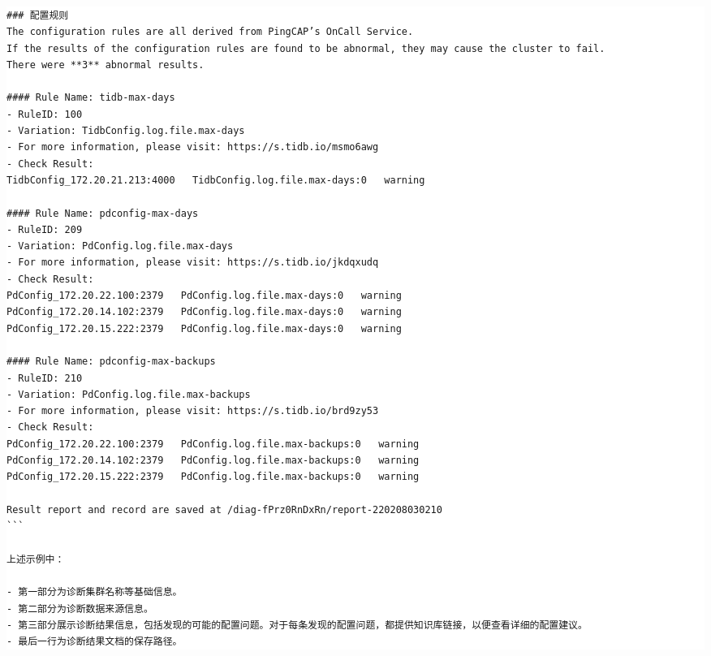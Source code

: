     ### 配置规则
    The configuration rules are all derived from PingCAP’s OnCall Service.
    If the results of the configuration rules are found to be abnormal, they may cause the cluster to fail.
    There were **3** abnormal results.

    #### Rule Name: tidb-max-days
    - RuleID: 100
    - Variation: TidbConfig.log.file.max-days
    - For more information, please visit: https://s.tidb.io/msmo6awg
    - Check Result:
    TidbConfig_172.20.21.213:4000   TidbConfig.log.file.max-days:0   warning

    #### Rule Name: pdconfig-max-days
    - RuleID: 209
    - Variation: PdConfig.log.file.max-days
    - For more information, please visit: https://s.tidb.io/jkdqxudq
    - Check Result:
    PdConfig_172.20.22.100:2379   PdConfig.log.file.max-days:0   warning
    PdConfig_172.20.14.102:2379   PdConfig.log.file.max-days:0   warning
    PdConfig_172.20.15.222:2379   PdConfig.log.file.max-days:0   warning

    #### Rule Name: pdconfig-max-backups
    - RuleID: 210
    - Variation: PdConfig.log.file.max-backups
    - For more information, please visit: https://s.tidb.io/brd9zy53
    - Check Result:
    PdConfig_172.20.22.100:2379   PdConfig.log.file.max-backups:0   warning
    PdConfig_172.20.14.102:2379   PdConfig.log.file.max-backups:0   warning
    PdConfig_172.20.15.222:2379   PdConfig.log.file.max-backups:0   warning

    Result report and record are saved at /diag-fPrz0RnDxRn/report-220208030210
    ```

    上述示例中：

    - 第一部分为诊断集群名称等基础信息。
    - 第二部分为诊断数据来源信息。
    - 第三部分展示诊断结果信息，包括发现的可能的配置问题。对于每条发现的配置问题，都提供知识库链接，以便查看详细的配置建议。
    - 最后一行为诊断结果文档的保存路径。
